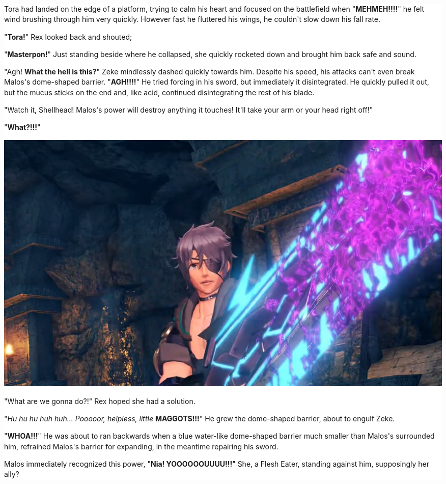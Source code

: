 Tora had landed on the edge of a platform, trying to calm his heart and focused on the battlefield when "**MEHMEH!!!!**" he felt wind brushing through him very quickly. However fast he fluttered his wings, he couldn't slow down his fall rate. 

"**Tora!**" Rex looked back and shouted; 

"**Masterpon!**" Just standing beside where he collapsed, she quickly rocketed down and brought him back safe and sound. 

"Agh! **What the hell is this?**" Zeke mindlessly dashed quickly towards him. Despite his speed, his attacks can't even break Malos's dome-shaped barrier. "**AGH!!!!**" He tried forcing in his sword, but immediately it disintegrated. He quickly pulled it out, but the mucus sticks on the end and, like acid, continued disintegrating the rest of his blade. 

"Watch it, Shellhead! Malos's power will destroy anything it touches! It'll take your arm or your head right off!"

"**What?!!!**"

![Zeke's damaged sword](images/278_damaged_sword.jpg)

"What are we gonna do?!" Rex hoped she had a solution. 

"_Hu hu hu huh huh... Pooooor, helpless, little_ **MAGGOTS!!!**" He grew the dome-shaped barrier, about to engulf Zeke. 

"**WHOA!!!**" He was about to ran backwards when a blue water-like dome-shaped barrier much smaller than Malos's surrounded him, refrained Malos's barrier for expanding, in the meantime repairing his sword. 

Malos immediately recognized this power, "**Nia! YOOOOOOUUUU!!!**" She, a Flesh Eater, standing against him, supposingly her ally? 

